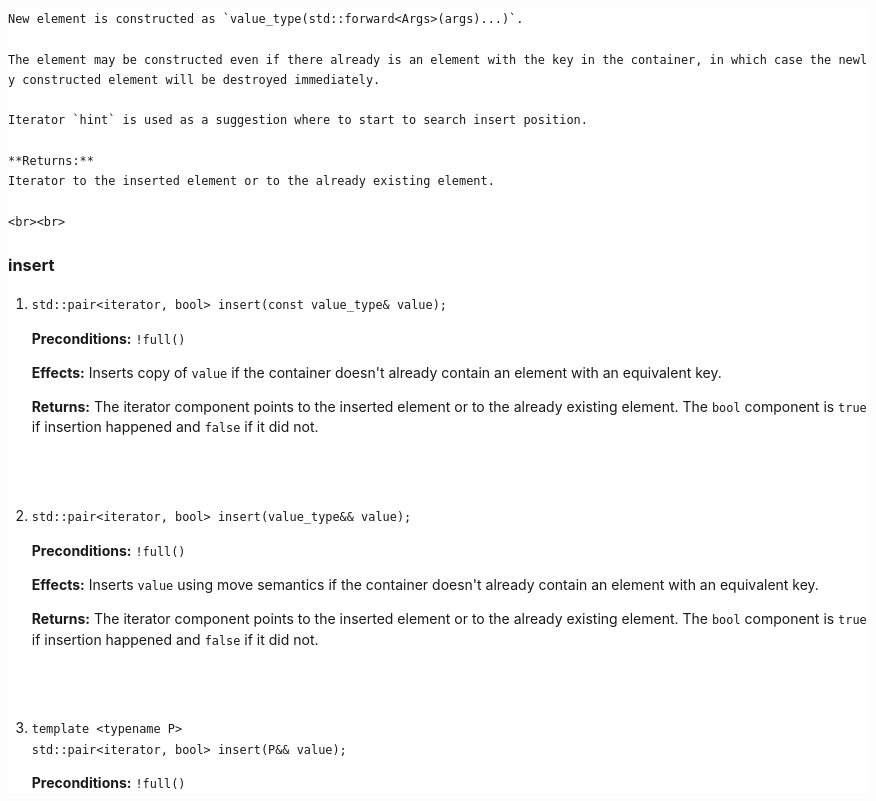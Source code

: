     New element is constructed as `value_type(std::forward<Args>(args)...)`.

    The element may be constructed even if there already is an element with the key in the container, in which case the newly constructed element will be destroyed immediately.

    Iterator `hint` is used as a suggestion where to start to search insert position.

    **Returns:**
    Iterator to the inserted element or to the already existing element.

    <br><br>



### insert

1.  ```
    std::pair<iterator, bool> insert(const value_type& value);
    ```

    **Preconditions:**
    `!full()`

    **Effects:**
    Inserts copy of `value` if the container doesn't already contain an element with an equivalent key.

    **Returns:**
    The iterator component points to the inserted element or to the already existing element. The `bool` component is `true` if insertion happened and `false` if it did not.

    <br><br>



2.  ```
    std::pair<iterator, bool> insert(value_type&& value);
    ```

    **Preconditions:**
    `!full()`

    **Effects:**
    Inserts `value` using move semantics if the container doesn't already contain an element with an equivalent key.

    **Returns:**
    The iterator component points to the inserted element or to the already existing element. The `bool` component is `true` if insertion happened and `false` if it did not.

    <br><br>



3.  ```
    template <typename P>
    std::pair<iterator, bool> insert(P&& value);
    ```

    **Preconditions:**
    `!full()`
